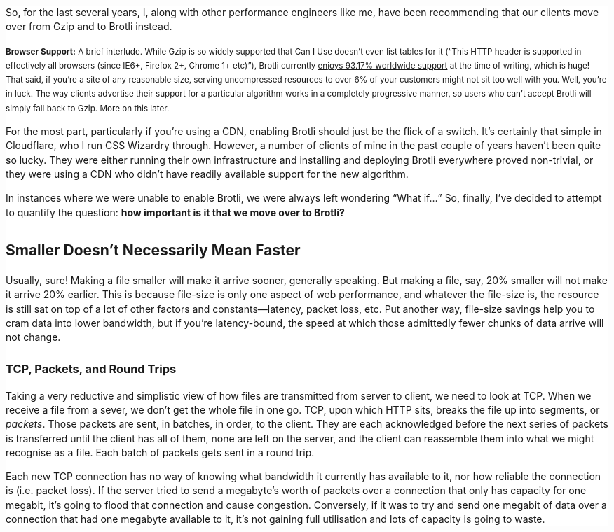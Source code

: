 So, for the last several years, I, along with other performance engineers like
me, have been recommending that our clients move over from Gzip and to Brotli
instead.

<small>**Browser Support:**  A brief interlude. While Gzip is so widely
supported that Can I Use doesn’t even list tables for it (<q>This HTTP header is
supported in effectively all browsers (since IE6+, Firefox 2+, Chrome 1+
etc)</q>), Brotli currently [enjoys 93.17% worldwide
support](https://caniuse.com/#feat=brotli) at the time of writing, which is
huge! That said, if you’re a site of any reasonable size, serving uncompressed
resources to over 6% of your customers might not sit too well with you. Well,
you’re in luck. The way clients advertise their support for a particular
algorithm works in a completely progressive manner, so users who can’t accept
Brotli will simply fall back to Gzip. More on this later.</small>

For the most part, particularly if you’re using a CDN, enabling Brotli should
just be the flick of a switch. It’s certainly that simple in Cloudflare, who
I run CSS Wizardry through. However, a number of clients of mine in the past
couple of years haven’t been quite so lucky. They were either running their own
infrastructure and installing and deploying Brotli everywhere proved
non-trivial, or they were using a CDN who didn’t have readily available support
for the new algorithm.

In instances where we were unable to enable Brotli, we were always left
wondering <q>What if…</q> So, finally, I’ve decided to attempt to quantify the
question: **how important is it that we move over to Brotli?**

## Smaller Doesn’t Necessarily Mean Faster

Usually, sure! Making a file smaller will make it arrive sooner, generally
speaking. But making a file, say, 20% smaller will not make it arrive 20%
earlier. This is because file-size is only one aspect of web performance, and
whatever the file-size is, the resource is still sat on top of a lot of other
factors and constants—latency, packet loss, etc. Put another way, file-size
savings help you to cram data into lower bandwidth, but if you’re latency-bound,
the speed at which those admittedly fewer chunks of data arrive will not change.

### TCP, Packets, and Round Trips

Taking a very reductive and simplistic view of how files are transmitted from
server to client, we need to look at TCP. When we receive a file from a sever,
we don’t get the whole file in one go. TCP, upon which HTTP sits, breaks the
file up into segments, or _packets_. Those packets are sent, in batches, in
order, to the client. They are each acknowledged before the next series of
packets is transferred until the client has all of them, none are left on the
server, and the client can reassemble them into what we might recognise as
a file. Each batch of packets gets sent in a round trip.

Each new TCP connection has no way of knowing what bandwidth it currently has
available to it, nor how reliable the connection is (i.e. packet loss). If the
server tried to send a megabyte’s worth of packets over a connection that only
has capacity for one megabit, it’s going to flood that connection and cause
congestion. Conversely, if it was to try and send one megabit of data over
a connection that had one megabyte available to it, it’s not gaining full
utilisation and lots of capacity is going to waste.
